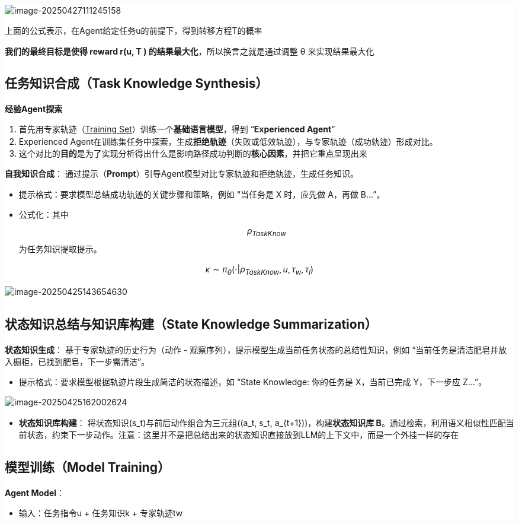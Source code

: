 ![image-20250427111245158](https://kuimo-markdown-pic.oss-cn-hangzhou.aliyuncs.com/image-20250427111245158.png)



上面的公式表示，在Agent给定任务u的前提下，得到转移方程T的概率

**我们的最终目标是使得 reward r(u, T ) 的结果最大化**，所以换言之就是通过调整 θ 来实现结果最大化





## 任务知识合成（Task Knowledge Synthesis）

**经验Agent探索**

1. 首先用专家轨迹（[Training Set](https://alfworld.github.io/)）训练一个**基础语言模型**，得到 “**Experienced Agent**”
2. Experienced Agent在训练集任务中探索，生成**拒绝轨迹**（失败或低效轨迹），与专家轨迹（成功轨迹）形成对比。
3. 这个对比的**目的**是为了实现分析得出什么是影响路径成功判断的**核心因素**，并把它重点呈现出来



**自我知识合成**： 通过提示（**Prompt**）引导Agent模型对比专家轨迹和拒绝轨迹，生成任务知识。

- 提示格式：要求模型总结成功轨迹的关键步骤和策略，例如 “当任务是 X 时，应先做 A，再做 B...”。

- 公式化：其中
  $$
  \rho_{TaskKnow}
  $$
  为任务知识提取提示。

$$
\kappa \sim \pi_\theta(\cdot | \rho_{TaskKnow}, u, \tau_w, \tau_l)
$$



![image-20250425143654630](https://kuimo-markdown-pic.oss-cn-hangzhou.aliyuncs.com/image-20250425143654630.png)



## 状态知识总结与知识库构建（State Knowledge Summarization）

**状态知识生成**： 基于专家轨迹的历史行为（动作 - 观察序列），提示模型生成当前任务状态的总结性知识，例如 “当前任务是清洁肥皂并放入橱柜，已找到肥皂，下一步需清洁”。

- 提示格式：要求模型根据轨迹片段生成简洁的状态描述，如 “State Knowledge: 你的任务是 X，当前已完成 Y，下一步应 Z...”。

![image-20250425162002624](https://kuimo-markdown-pic.oss-cn-hangzhou.aliyuncs.com/image-20250425162002624.png)

- **状态知识库构建**： 将状态知识\(s_t\)与前后动作组合为三元组\((a_t, s_t, a_{t+1})\)，构建**状态知识库 B**。通过检索，利用语义相似性匹配当前状态，约束下一步动作。注意：这里并不是把总结出来的状态知识直接放到LLM的上下文中，而是一个外挂一样的存在



## 模型训练（Model Training）

**Agent Model**：

- 输入：任务指令u + 任务知识k + 专家轨迹tw
